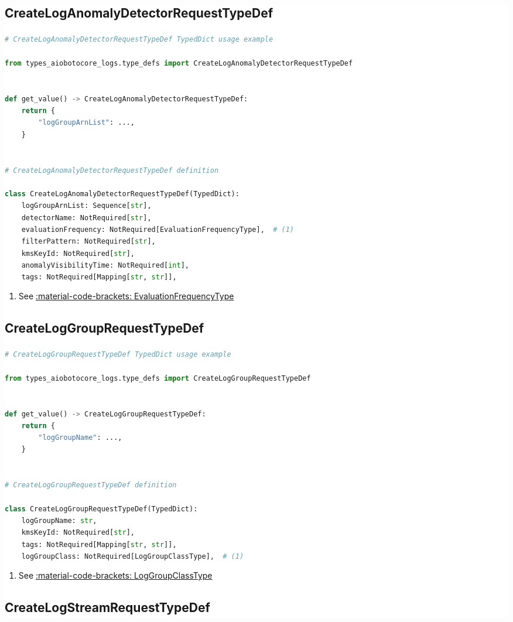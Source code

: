 ## CreateLogAnomalyDetectorRequestTypeDef

```python
# CreateLogAnomalyDetectorRequestTypeDef TypedDict usage example

from types_aiobotocore_logs.type_defs import CreateLogAnomalyDetectorRequestTypeDef


def get_value() -> CreateLogAnomalyDetectorRequestTypeDef:
    return {
        "logGroupArnList": ...,
    }


# CreateLogAnomalyDetectorRequestTypeDef definition

class CreateLogAnomalyDetectorRequestTypeDef(TypedDict):
    logGroupArnList: Sequence[str],
    detectorName: NotRequired[str],
    evaluationFrequency: NotRequired[EvaluationFrequencyType],  # (1)
    filterPattern: NotRequired[str],
    kmsKeyId: NotRequired[str],
    anomalyVisibilityTime: NotRequired[int],
    tags: NotRequired[Mapping[str, str]],
```

1. See [:material-code-brackets: EvaluationFrequencyType](./literals.md#evaluationfrequencytype) 
## CreateLogGroupRequestTypeDef

```python
# CreateLogGroupRequestTypeDef TypedDict usage example

from types_aiobotocore_logs.type_defs import CreateLogGroupRequestTypeDef


def get_value() -> CreateLogGroupRequestTypeDef:
    return {
        "logGroupName": ...,
    }


# CreateLogGroupRequestTypeDef definition

class CreateLogGroupRequestTypeDef(TypedDict):
    logGroupName: str,
    kmsKeyId: NotRequired[str],
    tags: NotRequired[Mapping[str, str]],
    logGroupClass: NotRequired[LogGroupClassType],  # (1)
```

1. See [:material-code-brackets: LogGroupClassType](./literals.md#loggroupclasstype) 
## CreateLogStreamRequestTypeDef
